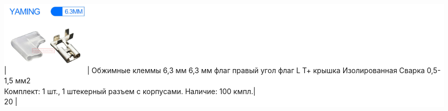 |   <img src="Pack/klemmF.jpg" width="150" />   |  Обжимные клеммы 6,3 мм 6,3 мм флаг правый угол флаг L Т+ крышка Изолированная Сварка 0,5-1,5 мм2<br>Комплект: 1 шт., 1 штекерный разъем с корпусами. Наличие: 100 кмпл.| <br/>20 |